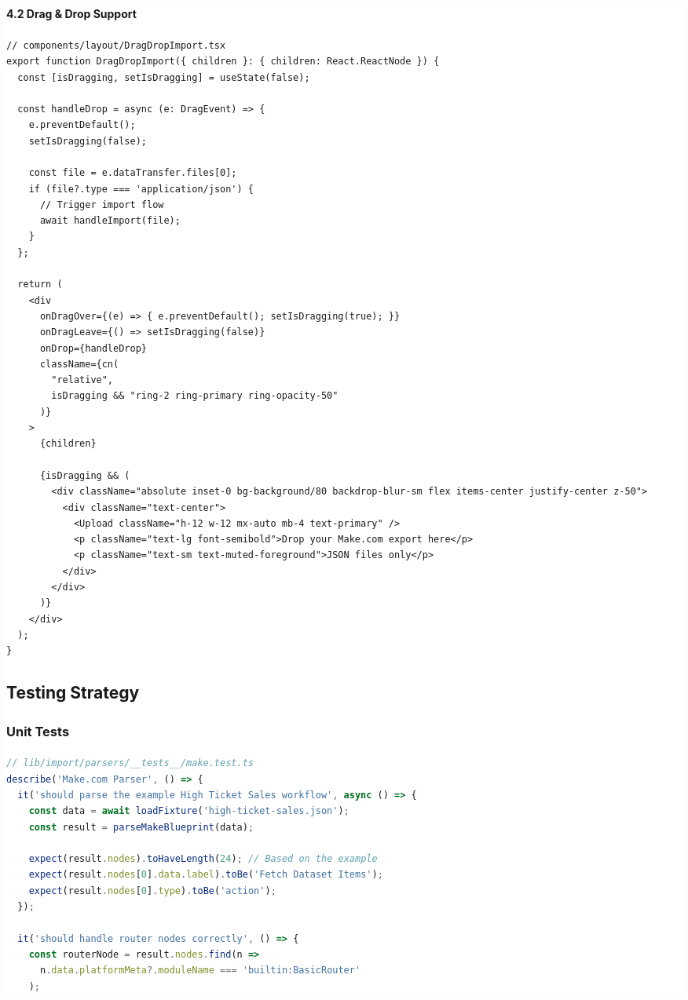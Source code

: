 #### 4.2 Drag & Drop Support
```tsx
// components/layout/DragDropImport.tsx
export function DragDropImport({ children }: { children: React.ReactNode }) {
  const [isDragging, setIsDragging] = useState(false);
  
  const handleDrop = async (e: DragEvent) => {
    e.preventDefault();
    setIsDragging(false);
    
    const file = e.dataTransfer.files[0];
    if (file?.type === 'application/json') {
      // Trigger import flow
      await handleImport(file);
    }
  };
  
  return (
    <div
      onDragOver={(e) => { e.preventDefault(); setIsDragging(true); }}
      onDragLeave={() => setIsDragging(false)}
      onDrop={handleDrop}
      className={cn(
        "relative",
        isDragging && "ring-2 ring-primary ring-opacity-50"
      )}
    >
      {children}
      
      {isDragging && (
        <div className="absolute inset-0 bg-background/80 backdrop-blur-sm flex items-center justify-center z-50">
          <div className="text-center">
            <Upload className="h-12 w-12 mx-auto mb-4 text-primary" />
            <p className="text-lg font-semibold">Drop your Make.com export here</p>
            <p className="text-sm text-muted-foreground">JSON files only</p>
          </div>
        </div>
      )}
    </div>
  );
}
```

## Testing Strategy

### Unit Tests
```typescript
// lib/import/parsers/__tests__/make.test.ts
describe('Make.com Parser', () => {
  it('should parse the example High Ticket Sales workflow', async () => {
    const data = await loadFixture('high-ticket-sales.json');
    const result = parseMakeBlueprint(data);
    
    expect(result.nodes).toHaveLength(24); // Based on the example
    expect(result.nodes[0].data.label).toBe('Fetch Dataset Items');
    expect(result.nodes[0].type).toBe('action');
  });
  
  it('should handle router nodes correctly', () => {
    const routerNode = result.nodes.find(n => 
      n.data.platformMeta?.moduleName === 'builtin:BasicRouter'
    );
```